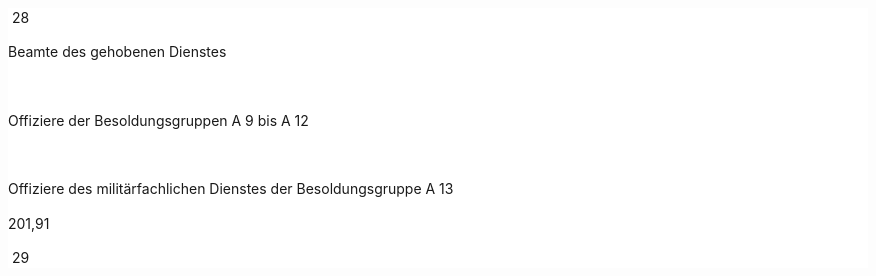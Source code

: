 </td>

</tr>

<tr>

<td style="border-right: 0.5pt solid ; border-bottom: 0.5pt solid ; " rowspan="3" align="center" valign="top" charoff="50">

 28

</td>

<td style="border-right: 0.5pt solid ; " align="justify" valign="top" charoff="50">

Beamte des gehobenen Dienstes

</td>

<td style align="right" valign="top" charoff="50">

 

</td>

</tr>

<tr>

<td style="border-right: 0.5pt solid ; " align="justify" valign="top" charoff="50">

Offiziere der Besoldungsgruppen A 9 bis A 12

</td>

<td style align="right" valign="top" charoff="50">

 

</td>

</tr>

<tr>

<td style="border-right: 0.5pt solid ; border-bottom: 0.5pt solid ; " align="justify" valign="top" charoff="50">

Offiziere des militärfachlichen Dienstes der Besoldungsgruppe A 13

</td>

<td style="border-bottom: 0.5pt solid ; " align="right" valign="top" charoff="50">

201,91

</td>

</tr>

<tr>

<td style="border-right: 0.5pt solid ; border-bottom: 0.5pt solid ; " rowspan="2" align="center" valign="top" charoff="50">

 29
